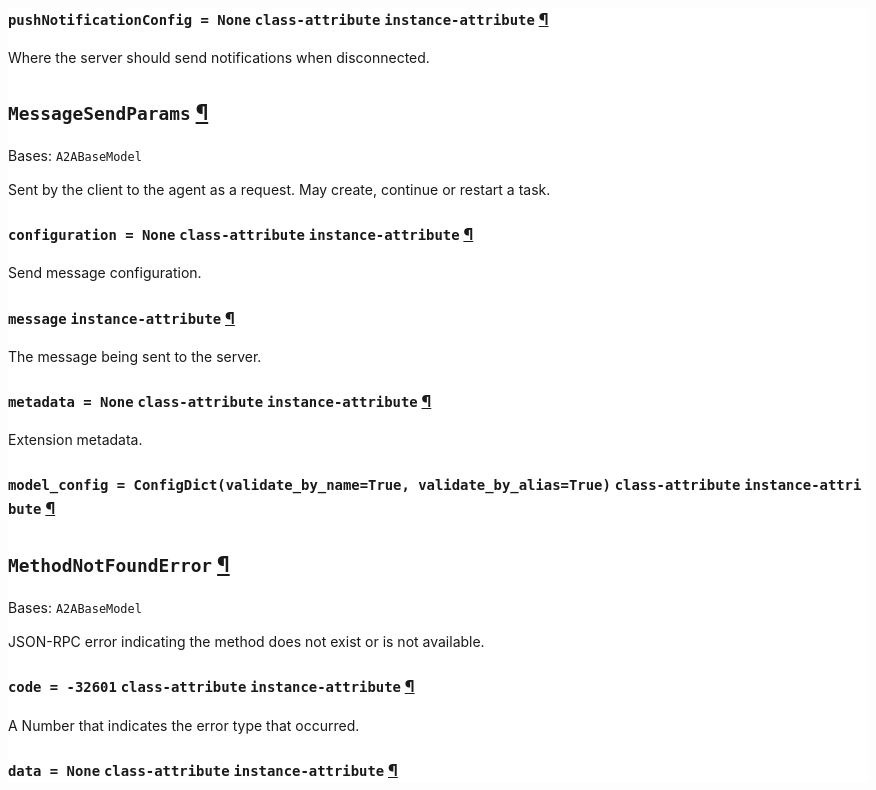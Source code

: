 ### `pushNotificationConfig = None` `class-attribute` `instance-attribute` [¶](https://a2a-protocol.org/latest/sdk/python/#a2a.types.MessageSendConfiguration.pushNotificationConfig "Permanent link")

Where the server should send notifications when disconnected.

## `MessageSendParams` [¶](https://a2a-protocol.org/latest/sdk/python/#a2a.types.MessageSendParams "Permanent link")

Bases: `A2ABaseModel`

Sent by the client to the agent as a request. May create, continue or restart a task.

### `configuration = None` `class-attribute` `instance-attribute` [¶](https://a2a-protocol.org/latest/sdk/python/#a2a.types.MessageSendParams.configuration "Permanent link")

Send message configuration.

### `message` `instance-attribute` [¶](https://a2a-protocol.org/latest/sdk/python/#a2a.types.MessageSendParams.message "Permanent link")

The message being sent to the server.

### `metadata = None` `class-attribute` `instance-attribute` [¶](https://a2a-protocol.org/latest/sdk/python/#a2a.types.MessageSendParams.metadata "Permanent link")

Extension metadata.

### `model_config = ConfigDict(validate_by_name=True, validate_by_alias=True)` `class-attribute` `instance-attribute` [¶](https://a2a-protocol.org/latest/sdk/python/#a2a.types.MessageSendParams.model_config "Permanent link")

## `MethodNotFoundError` [¶](https://a2a-protocol.org/latest/sdk/python/#a2a.types.MethodNotFoundError "Permanent link")

Bases: `A2ABaseModel`

JSON-RPC error indicating the method does not exist or is not available.

### `code = -32601` `class-attribute` `instance-attribute` [¶](https://a2a-protocol.org/latest/sdk/python/#a2a.types.MethodNotFoundError.code "Permanent link")

A Number that indicates the error type that occurred.

### `data = None` `class-attribute` `instance-attribute` [¶](https://a2a-protocol.org/latest/sdk/python/#a2a.types.MethodNotFoundError.data "Permanent link")
